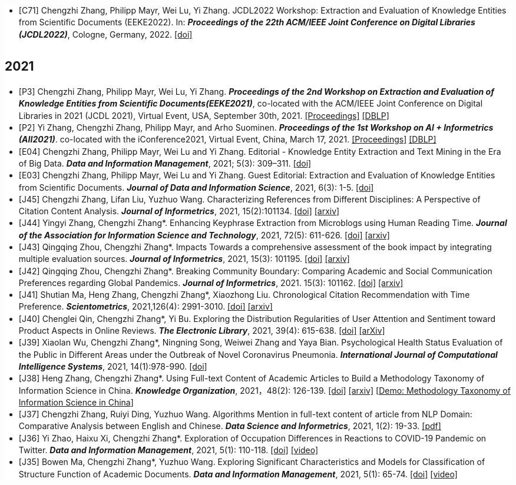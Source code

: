 * [C71] Chengzhi Zhang, Philipp Mayr, Wei Lu, Yi Zhang. JCDL2022 Workshop: Extraction and Evaluation of Knowledge Entities from Scientific Documents (EEKE2022). In: ***Proceedings of the 22th ACM/IEEE Joint Conference on Digital Libraries (JCDL2022)***, Cologne, Germany, 2022. [[doi]](https://doi.org/10.1145/3529372.3530917) 
 
## 2021
* [P3] Chengzhi Zhang, Philipp Mayr, Wei Lu, Yi Zhang. ***Proceedings of the 2nd Workshop on Extraction and Evaluation of Knowledge Entities from Scientific Documents(EEKE2021)***, co-located with the ACM/IEEE Joint Conference on Digital Libraries in 2021 (JCDL 2021), Virtual Event, USA, September 30th, 2021. [[Proceedings]](http://ceur-ws.org/Vol-3004/)  [[DBLP]](https://dblp.org/db/conf/jcdl/eeke2021.html)
* [P2] Yi Zhang, Chengzhi Zhang, Philipp Mayr, and Arho Suominen. ***Proceedings of the 1st Workshop on AI + Informetrics (AII2021)***. co-located with the iConference2021, Virtual Event, China, March 17, 2021. [[Proceedings]](http://ceur-ws.org/Vol-2871/) [[DBLP]](https://dblp.org/db/conf/iconference/aii2021.html)
* [E04] Chengzhi Zhang, Philipp Mayr, Wei Lu and Yi Zhang. Editorial - Knowledge Entity Extraction and Text Mining in the Era of Big Data. ***Data and Information Management***, 2021; 5(3): 309–311.  [[doi]](https://doi.org/10.2478/dim-2021-0009)
* [E03] Chengzhi Zhang, Philipp Mayr, Wei Lu and Yi Zhang. Guest Editorial: Extraction and Evaluation of Knowledge Entities from Scientific Documents. ***Journal of Data and Information Science***, 2021, 6(3): 1-5.  [[doi]](https://doi.org/10.2478/jdis-2021-0025)
* [J45] Chengzhi Zhang, Lifan Liu, Yuzhuo Wang. Characterizing References from Different Disciplines: A Perspective of Citation Content Analysis. ***Journal of Informetrics***, 2021, 15(2):101134. [[doi]](https://doi.org/10.1016/j.joi.2021.101134)  [[arxiv]](https://arxiv.org/abs/2101.07614)
* [J44] Yingyi Zhang, Chengzhi Zhang\*. Enhancing Keyphrase Extraction from Microblogs using Human Reading Time. ***Journal of the Association for Information Science and Technology***, 2021, 72(5): 611-626. [[doi]](http://doi.org/10.1002/asi.24430)  [[arxiv]](https://arxiv.org/abs/2010.09934)
* [J43] Qingqing Zhou, Chengzhi Zhang\*. Impacts Towards a comprehensive assessment of the book impact by integrating multiple evaluation sources. ***Journal of Informetrics***, 2021, 15(3): 101195. [[doi]](https://doi.org/10.1016/j.joi.2021.101195)  [[arxiv]](http://arxiv.org/abs/2107.10434)
* [J42] Qingqing Zhou, Chengzhi Zhang\*. Breaking Community Boundary: Comparing Academic and Social Communication Preferences regarding Global Pandemics. ***Journal of Informetrics***, 2021. 15(3): 101162. [[doi]](https://doi.org/10.1016/j.joi.2021.101162)  [[arxiv]](https://arxiv.org/abs/2104.05409)
* [J41] Shutian Ma, Heng Zhang, Chengzhi Zhang\*, Xiaozhong Liu. Chronological Citation Recommendation with Time Preference. ***Scientometrics***, 2021,126(4): 2991-3010. [[doi]](https://doi.org/10.1007/s11192-021-03878-2)  [[arxiv]](https://arxiv.org/abs/2101.07609)
* [J40] Chenglei Qin, Chengzhi Zhang\*, Yi Bu. Exploring the Distribution Regularities of User Attention and Sentiment toward Product Aspects in Online Reviews. ***The Electronic Library***, 2021, 39(4): 615-638. [[doi]](https://dx.doi.org/10.1108/EL-11-2020-0324)  [[arXiv]](http://arxiv.org/abs/2209.03690)
* [J39] Xiaolan Wu, Chengzhi Zhang\*, Ningning Song, Weiwei Zhang and Yaya Bian. Psychological Health Status Evaluation of the Public in Different Areas under the Outbreak of Novel Coronavirus Pneumonia. ***International Journal of Computational Intelligence Systems***, 2021, 14(1):978-990. [[doi]](https://dx.doi.org/10.2991/ijcis.d.210225.001)
* [J38] Heng Zhang, Chengzhi Zhang\*. Using Full-text Content of Academic Articles to Build a Methodology Taxonomy of Information Science in China. ***Knowledge Organization***, 2021，48(2): 126-139. [[doi]](https://doi.org/10.5771/0943-7444-2021-2-126)  [[arxiv]](https://arxiv.org/abs/2101.07924) [[Demo: Methodology Taxonomy of Information Science in China](https://chengzhizhang.github.io/research/methodology_taxonomy/mtis.html)]
* [J37] Chengzhi Zhang, Ruiyi Ding, Yuzhuo Wang. Algorithms Mention in full-text content of article from NLP Domain: Comparative Analysis between English and Chinese. ***Data Science and Informetrics***, 2021, 1(2): 19-33. [[pdf]](https://www.researchgate.net/publication/352901507_Algorithms_Mention_in_full-text_content_of_article_from_NLP_Domain_Comparative_Analysis_between_English_and_Chinese)
* [J36] Yi Zhao, Haixu Xi, Chengzhi Zhang\*. Exploration of Occupation Differences in Reactions to COVID-19 Pandemic on Twitter. ***Data and Information Management***, 2021, 5(1): 110-118. [[doi]](https://doi.org/10.2478/dim-2020-0032) [[video]](https://chengzhizhang.github.io/research/video/ASIST-APR-Zhao.mp4)
* [J35] Bowen Ma, Chengzhi Zhang\*, Yuzhuo Wang. Exploring Significant Characteristics and Models for Classification of Structure Function of Academic Documents. ***Data and Information Management***, 2021, 5(1): 65-74.  [[doi]](https://doi.org/10.2478/dim-2020-0031) [[video]](https://chengzhizhang.github.io/research/video/ASIST-APR-2021.mp4)